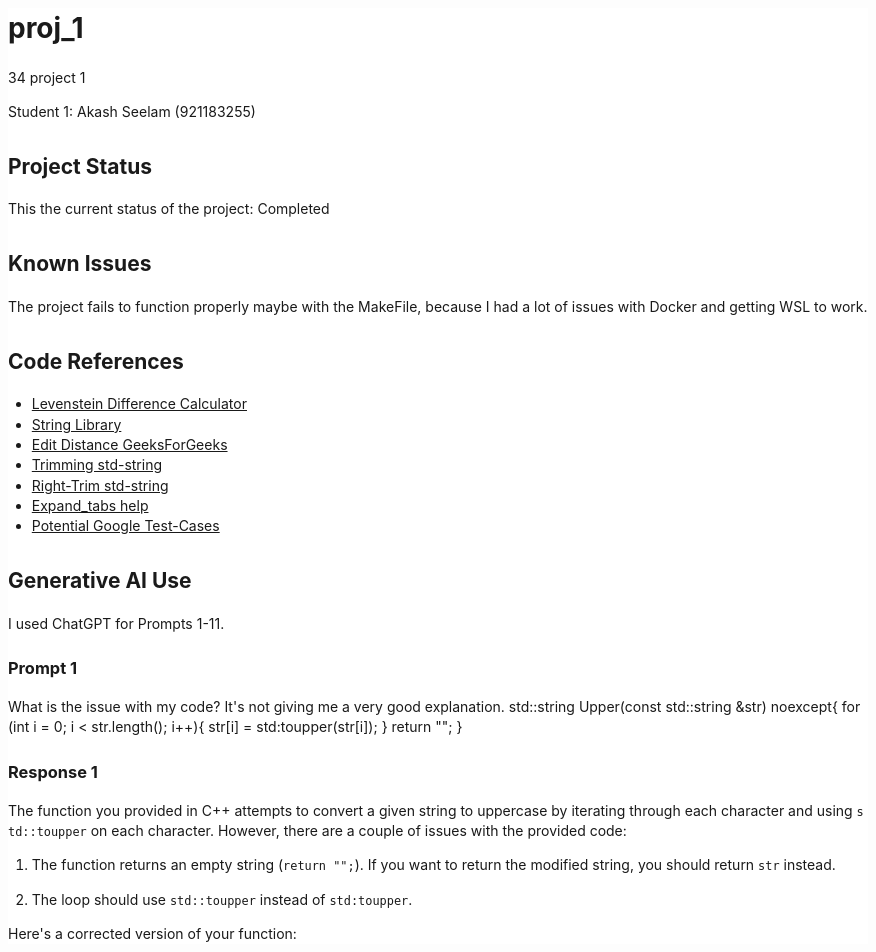# proj_1
34 project 1

Student 1: Akash Seelam (921183255)

## Project Status
This the current status of the project: Completed

## Known Issues
The project fails to function properly maybe with the MakeFile, because I had a lot of issues with Docker and getting WSL to work. 

## Code References
* [Levenstein Difference Calculator](https://planetcalc.com/1721/)
* [String Library](https://cplusplus.com/reference/string/string/)
* [Edit Distance GeeksForGeeks](https://www.geeksforgeeks.org/edit-distance-dp-5/)
* [Trimming std-string](https://syntaxfix.com/question/59883/what-s-the-best-way-to-trim-std-string)
* [Right-Trim std-string](https://stackoverflow.com/questions/216823/how-to-trim-a-stdstring)
* [Expand_tabs help](https://stackoverflow.com/questions/58295089/c-equivalent-of-pythons-expandtabs-function)
* [Potential Google Test-Cases](https://google.github.io/googletest/)





## Generative AI Use
I used ChatGPT for Prompts 1-11. 

### Prompt 1
What is the issue with my code? It's not giving me a very good explanation. 
std::string Upper(const std::string &str) noexcept{
    for (int i = 0; i < str.length(); i++){
        str[i] = std:toupper(str[i]);
    }
    return "";
} 

### Response 1
The function you provided in C++ attempts to convert a given string to uppercase by iterating through each character and using `std::toupper` on each character. However, there are a couple of issues with the provided code:

1. The function returns an empty string (`return "";`). If you want to return the modified string, you should return `str` instead.

2. The loop should use `std::toupper` instead of `std:toupper`.

Here's a corrected version of your function:
